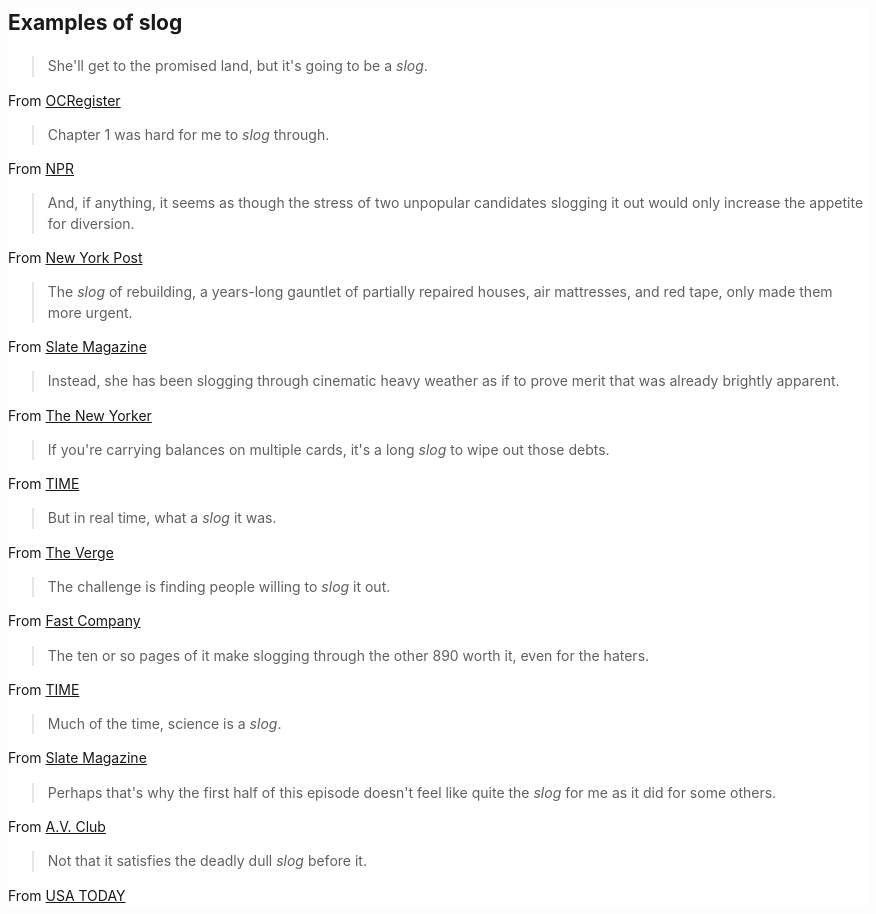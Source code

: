 ## Examples of slog

>She'll get to the promised land, but it's going to be a *slog*.

From [OCRegister](http://www.ocregister.com/articles/clinton-708575-sanders-campaign.html)

>Chapter 1 was hard for me to *slog* through.

From [NPR](http://www.npr.org/sections/monkeysee/2014/03/03/285274569/book-club-john-steinbecks-grapes-of-wrath-part-i)

>And, if anything, it seems as though the stress of two unpopular candidates slogging it out would only increase the appetite for diversion.

From [New York Post](http://nypost.com/2016/12/03/american-football-could-fall-like-the-gladiators-of-ancient-rome/)

>The *slog* of rebuilding, a years-long gauntlet of partially repaired houses, air mattresses, and red tape, only made them more urgent.

From [Slate Magazine](http://www.slate.com/articles/news_and_politics/history/2015/08/katrina_anniversary_the_second_line_has_become_a_symbol_of_new_orleans_resilience.html)

>Instead, she has been slogging through cinematic heavy weather as if to prove merit that was already brightly apparent.

From [The New Yorker](http://www.newyorker.com/culture/cultural-comment/oscars-go-bad-performances)

>If you're carrying balances on multiple cards, it's a long *slog* to wipe out those debts.

From [TIME](http://business.time.com/2012/08/14/5-smart-strategies-to-eliminate-your-credit-card-debt/)

>But in real time, what a *slog* it was.

From [The Verge](http://www.theverge.com/2016/11/21/13706606/westworld-recap-prediction-theories-clues-hbo)

>The challenge is finding people willing to *slog* it out.

From [Fast Company](http://www.fastcompany.com/1776106/innovation-agents-sasha-dichter-chief-innovation-officer-acumen-fund)

>The ten or so pages of it make slogging through the other 890 worth it, even for the haters.

From [TIME](http://nation.time.com/2011/08/29/in-defense-of-once-an-eagle/)

>Much of the time, science is a *slog*.

From [Slate Magazine](http://www.slate.com/articles/health_and_science/science/2012/08/what_is_the_value_of_a_science_phd_is_graduate_school_worth_the_effort_.html)

>Perhaps that's why the first half of this episode doesn't feel like quite the *slog* for me as it did for some others.

From [A.V. Club](http://www.avclub.com/article/the-episode-that-liberatedthen-destroyedielleni-101551)

>Not that it satisfies the deadly dull *slog* before it.

From [USA TODAY](http://www.usatoday.com/story/life/movies/2017/03/30/review-scarlett-johansson-ghost-in-the-shell-movie/99797166/)
